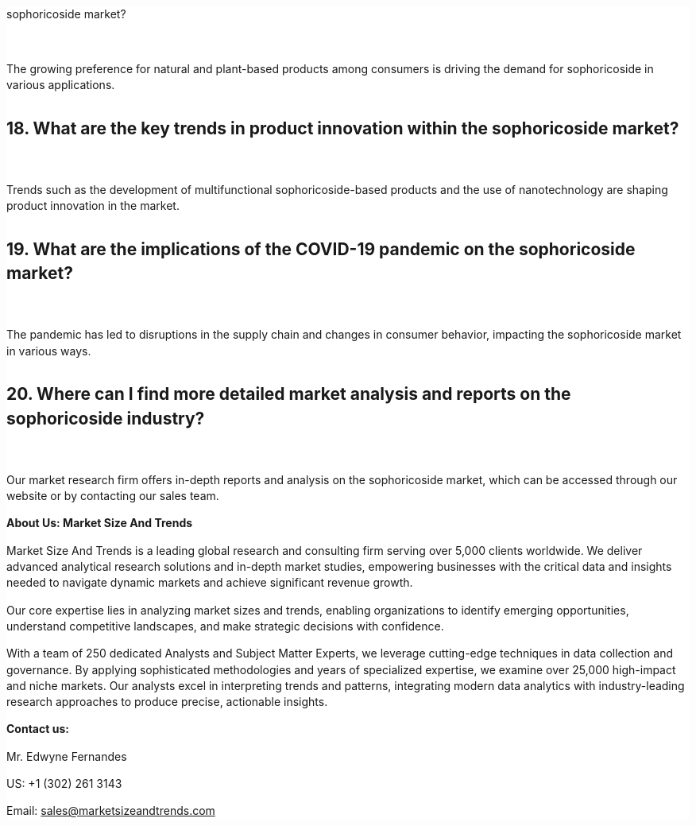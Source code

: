 sophoricoside market?</h2><p>&nbsp;</p><p>The growing preference for natural and plant-based products among consumers is driving the demand for sophoricoside in various applications.</p><h2>18. What are the key trends in product innovation within the sophoricoside market?</h2><p>&nbsp;</p><p>Trends such as the development of multifunctional sophoricoside-based products and the use of nanotechnology are shaping product innovation in the market.</p><h2>19. What are the implications of the COVID-19 pandemic on the sophoricoside market?</h2><p>&nbsp;</p><p>The pandemic has led to disruptions in the supply chain and changes in consumer behavior, impacting the sophoricoside market in various ways.</p><h2>20. Where can I find more detailed market analysis and reports on the sophoricoside industry?</h2><p>&nbsp;</p><p>Our market research firm offers in-depth reports and analysis on the sophoricoside market, which can be accessed through our website or by contacting our sales team.</p></body></html></p><p><strong>About Us:&nbsp;Market Size And Trends</strong></p><p>Market Size And Trends&nbsp;is a leading global research and consulting firm serving over 5,000 clients worldwide. We deliver advanced analytical research solutions and in-depth market studies, empowering businesses with the critical data and insights needed to navigate dynamic markets and achieve significant revenue growth.</p><p>Our core expertise lies in analyzing market sizes and trends, enabling organizations to identify emerging opportunities, understand competitive landscapes, and make strategic decisions with confidence.</p><p>With a team of 250 dedicated Analysts and Subject Matter Experts, we leverage cutting-edge techniques in data collection and governance. By applying sophisticated methodologies and years of specialized expertise, we examine over 25,000 high-impact and niche markets. Our analysts excel in interpreting trends and patterns, integrating modern data analytics with industry-leading research approaches to produce precise, actionable insights.</p><p><strong>Contact us:</strong></p><p>Mr. Edwyne Fernandes</p><p>US: +1 (302) 261 3143</p><p>Email: <a href="mailto:sales@marketsizeandtrends.com">sales@marketsizeandtrends.com</a>&nbsp;</p>
